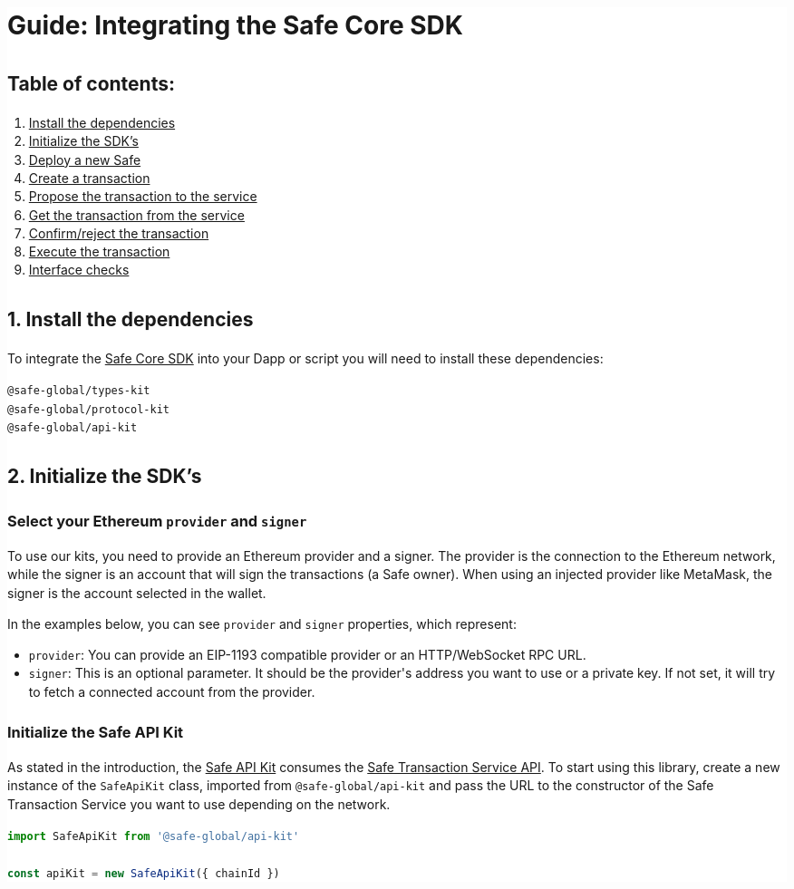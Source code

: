 # Guide: Integrating the Safe Core SDK

## Table of contents:

1. [Install the dependencies](#install-dependencies)
2. [Initialize the SDK’s](#initialize-sdks)
3. [Deploy a new Safe](#deploy-safe)
4. [Create a transaction](#create-transaction)
5. [Propose the transaction to the service](#propose-transaction)
6. [Get the transaction from the service](#get-transaction)
7. [Confirm/reject the transaction](#confirm-transaction)
8. [Execute the transaction](#execute-transaction)
9. [Interface checks](#interface-checks)

## <a name="install-dependencies">1. Install the dependencies</a>

To integrate the [Safe Core SDK](https://github.com/safe-global/safe-core-sdk) into your Dapp or script you will need to install these dependencies:

```
@safe-global/types-kit
@safe-global/protocol-kit
@safe-global/api-kit
```

## <a name="initialize-sdks">2. Initialize the SDK’s</a>

### Select your Ethereum `provider` and `signer`

To use our kits, you need to provide an Ethereum provider and a signer. The provider is the connection to the Ethereum network, while the signer is an account that will sign the transactions (a Safe owner). When using an injected provider like MetaMask, the signer is the account selected in the wallet.

In the examples below, you can see `provider` and `signer` properties, which represent:

- `provider`: You can provide an EIP-1193 compatible provider or an HTTP/WebSocket RPC URL.
- `signer`: This is an optional parameter. It should be the provider's address you want to use or a private key. If not set, it will try to fetch a connected account from the provider.

### Initialize the Safe API Kit

As stated in the introduction, the [Safe API Kit](https://github.com/safe-global/safe-core-sdk/tree/main/packages/api-kit) consumes the [Safe Transaction Service API](https://github.com/safe-global/safe-transaction-service). To start using this library, create a new instance of the `SafeApiKit` class, imported from `@safe-global/api-kit` and pass the URL to the constructor of the Safe Transaction Service you want to use depending on the network.

```js
import SafeApiKit from '@safe-global/api-kit'

const apiKit = new SafeApiKit({ chainId })
```
